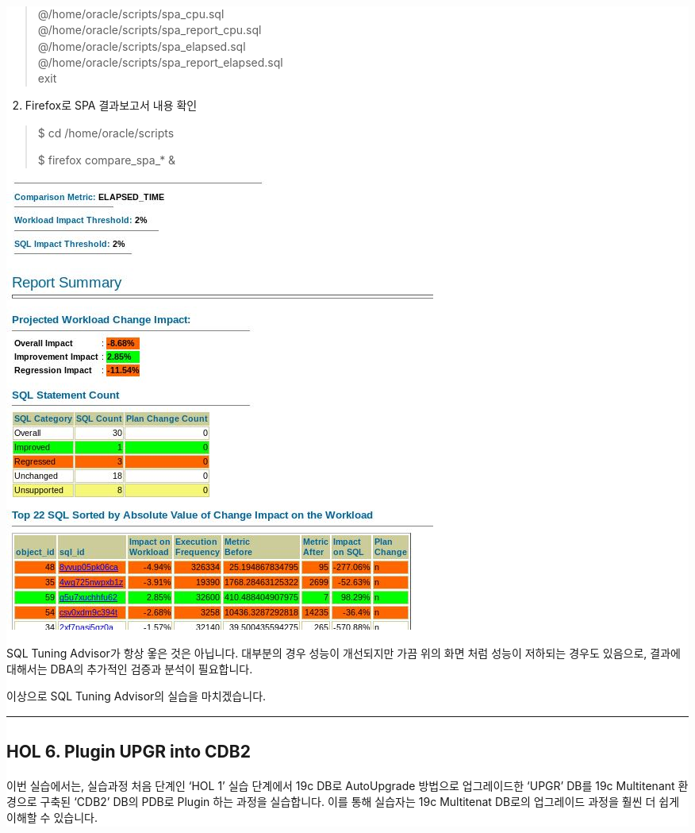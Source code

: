 > @/home/oracle/scripts/spa_cpu.sql  
> @/home/oracle/scripts/spa_report_cpu.sql  
> @/home/oracle/scripts/spa_elapsed.sql  
> @/home/oracle/scripts/spa_report_elapsed.sql  
> exit

2.  Firefox로 SPA 결과보고서 내용 확인

> $ cd /home/oracle/scripts
>
> $ firefox compare_spa\_\* &

![](./media/image59.jpeg)

 SQL Tuning Advisor가 항상 옿은 것은 아닙니다. 대부분의 경우 성능이
 개선되지만 가끔 위의 화면 처럼 성능이 저하되는 경우도 있음으로, 결과에
 대해서는 DBA의 추가적인 검증과 분석이 필요합니다.

 이상으로 SQL Tuning Advisor의 실습을 마치겠습니다.

---

## HOL 6. Plugin UPGR into CDB2

이번 실습에서는, 실습과정 처음 단계인 ‘HOL 1’ 실습 단계에서 19c DB로
AutoUpgrade 방법으로 업그레이드한 ‘UPGR’ DB를 19c Multitenant 환경으로
구축된 ‘CDB2’ DB의 PDB로 Plugin 하는 과정을 실습합니다. 이를 통해
실습자는 19c Multitenat DB로의 업그레이드 과정을 훨씬 더 쉽게 이해할 수
있습니다.
